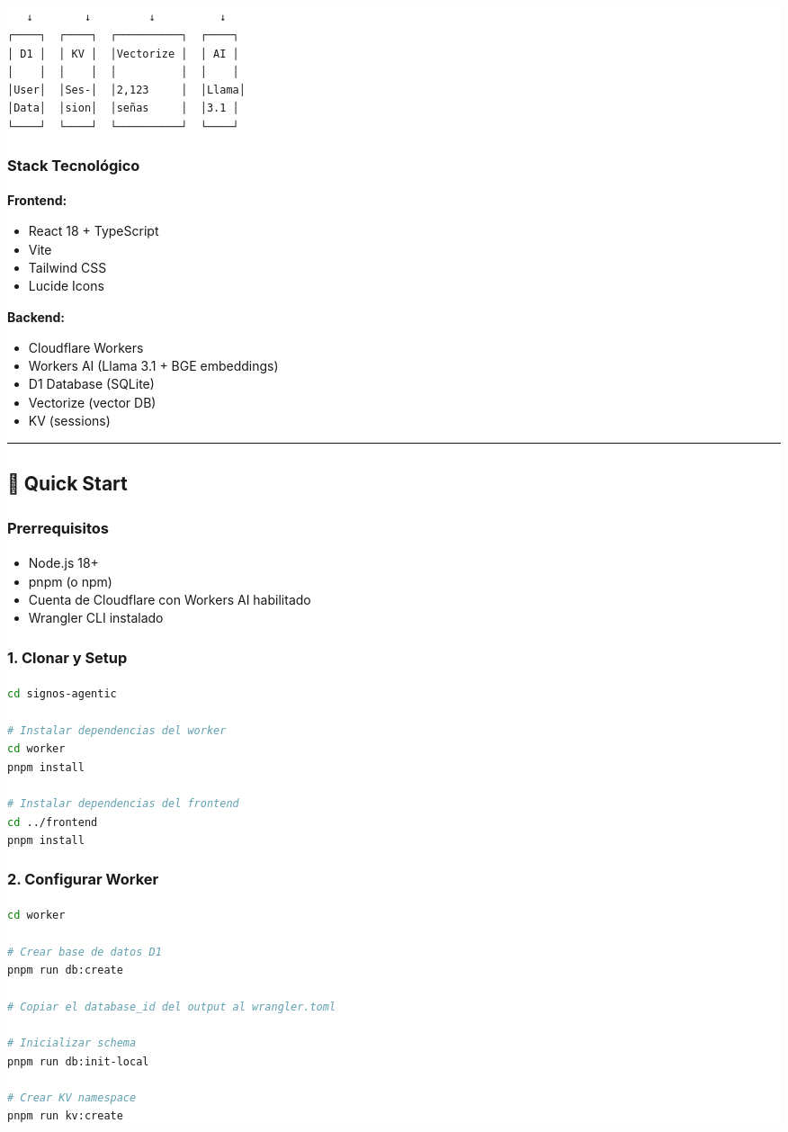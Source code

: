 ```
   ↓        ↓         ↓          ↓
┌────┐  ┌────┐  ┌──────────┐  ┌────┐
│ D1 │  │ KV │  │Vectorize │  │ AI │
│    │  │    │  │          │  │    │
│User│  │Ses-│  │2,123     │  │Llama│
│Data│  │sion│  │señas     │  │3.1 │
└────┘  └────┘  └──────────┘  └────┘
```

### Stack Tecnológico

**Frontend:**
- React 18 + TypeScript
- Vite
- Tailwind CSS
- Lucide Icons

**Backend:**
- Cloudflare Workers
- Workers AI (Llama 3.1 + BGE embeddings)
- D1 Database (SQLite)
- Vectorize (vector DB)
- KV (sessions)

---

## 🚀 Quick Start

### Prerrequisitos

- Node.js 18+
- pnpm (o npm)
- Cuenta de Cloudflare con Workers AI habilitado
- Wrangler CLI instalado

### 1. Clonar y Setup

```bash
cd signos-agentic

# Instalar dependencias del worker
cd worker
pnpm install

# Instalar dependencias del frontend
cd ../frontend
pnpm install
```

### 2. Configurar Worker

```bash
cd worker

# Crear base de datos D1
pnpm run db:create

# Copiar el database_id del output al wrangler.toml

# Inicializar schema
pnpm run db:init-local

# Crear KV namespace
pnpm run kv:create
```